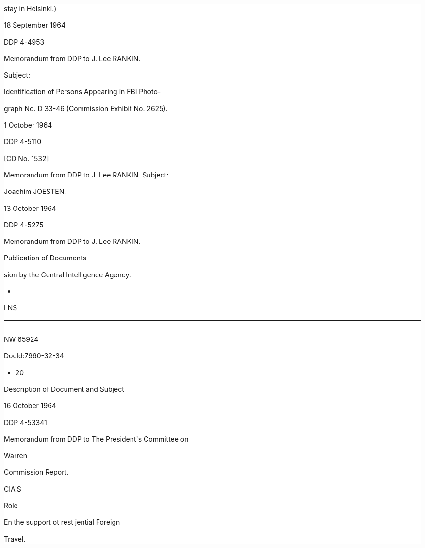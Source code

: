 stay in Helsinki.)

18 September 1964

DDP 4-4953

Memorandum from DDP to J. Lee RANKIN.

Subject:

Identification of Persons Appearing in FBI Photo-

graph No. D 33-46 (Commission Exhibit No. 2625).

1 October 1964

DDP 4-5110

[CD No. 1532]

Memorandum from DDP to J. Lee RANKIN. Subject:

Joachim JOESTEN.

13 October 1964

DDP 4-5275

Memorandum from DDP to J. Lee RANKIN.

Publication of Documents

sion by the Central Intelligence Agency.

*

I NS

---

##
NW 65924

Docld:7960-32-34
- 20

Description of Document and Subject

16 October 1964

DDP 4-53341

Memorandum from DDP to The President's Committee on

Warren

Commission Report.

CIA'S

Role

En the support ot rest jential Foreign

Travel.
